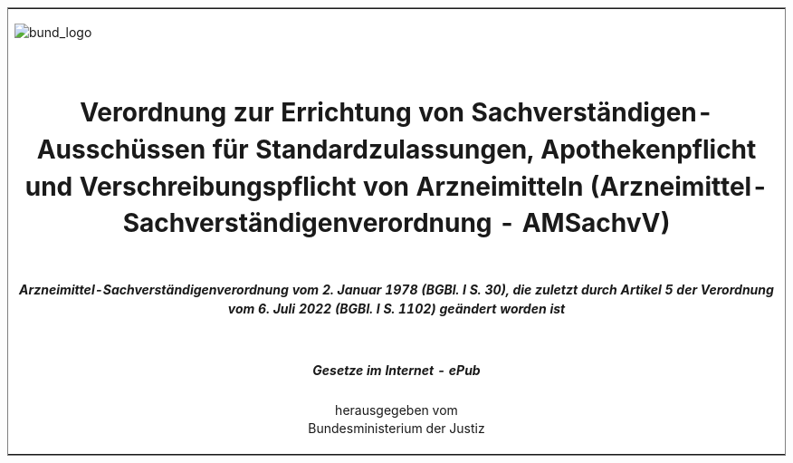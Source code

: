 <span id="DECKBLATT.html"></span>

<table border="0" frame="border" width="100%">

<tr valign="top">

<td align="left">

![bund\_logo](BfJ_2021_Web_de_de.gif)

</td>

<td align="right">

 

</td>

</tr>

<tr align="center" valign="middle">

<td colspan="2">

# Verordnung zur Errichtung von Sachverständigen-Ausschüssen für Standardzulassungen, Apothekenpflicht und Verschreibungspflicht von Arzneimitteln (Arzneimittel-Sachverständigenverordnung - AMSachvV)

</td>

</tr>

<tr align="center" valign="middle">

<td colspan="2">

##### Arzneimittel-Sachverständigenverordnung vom 2. Januar 1978 (BGBl. I S. 30), die zuletzt durch Artikel 5 der Verordnung vom 6. Juli 2022 (BGBl. I S. 1102) geändert worden ist

</td>

</tr>

<tr align="center" valign="middle">

<td colspan="2">

  
  

##### Gesetze im Internet - ePub  
  
herausgegeben vom  
Bundesministerium der Justiz

</td>

</tr>

<tr align="center" valign="bottom">
